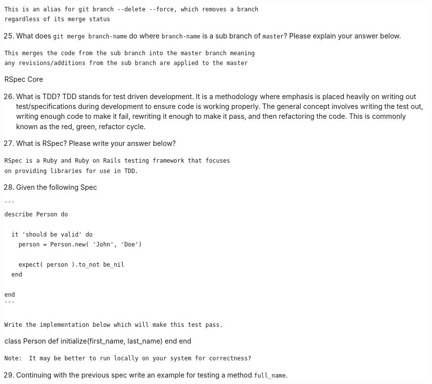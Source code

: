 	This is an alias for git branch --delete --force, which removes a branch
	regardless of its merge status



25)  What does `git merge branch-name` do where `branch-name` is a sub branch of `master`? Please explain your answer below.
	
	This merges the code from the sub branch into the master branch meaning
	any revisions/additions from the sub branch are applied to the master






RSpec Core

26)  What is TDD?
	TDD stands for test driven development.  It is a methodology where
	emphasis is placed heavily on writing out test/specifications
	during development to ensure code is working properly. The general
	concept involves writing the test out, writing enough code to make it
fail, rewriting it enough to make it pass, and then refactoring the code. This is commonly known as the red, green, refactor cycle.



27)  What is RSpec? Please write your answer below?

	RSpec is a Ruby and Ruby on Rails testing framework that focuses
	on providing libraries for use in TDD.




28)  Given the following Spec

    ```
    describe Person do

      it 'should be valid' do
        person = Person.new( 'John', 'Doe')

        expect( person ).to_not be_nil
      end

    end
    ```

    Write the implementation below which will make this test pass.

class Person
  def initialize(first_name, last_name)
  end
end


    Note:  It may be better to run locally on your system for correctness?



29)  Continuing with the previous spec write an example for testing a method `full_name`.

 
